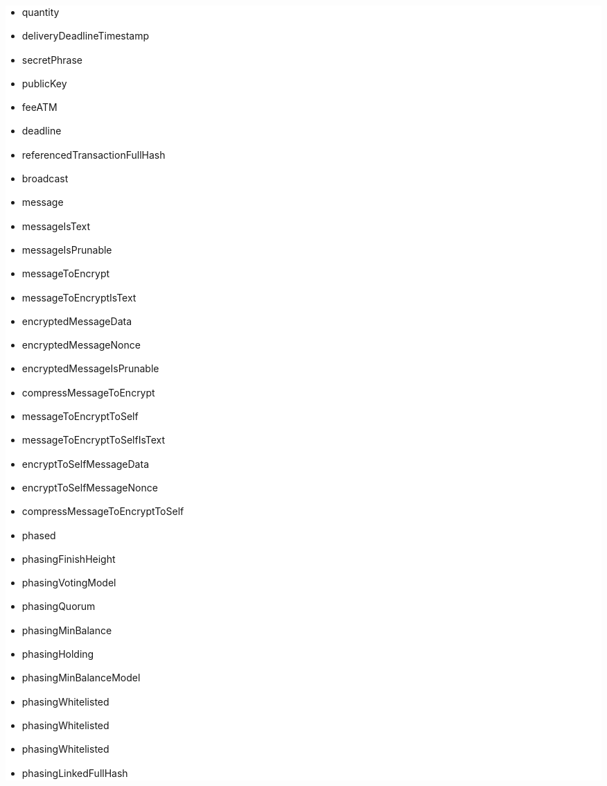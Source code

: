 -   quantity

-   deliveryDeadlineTimestamp

-   secretPhrase

-   publicKey

-   feeATM

-   deadline

-   referencedTransactionFullHash

-   broadcast

-   message

-   messageIsText

-   messageIsPrunable

-   messageToEncrypt

-   messageToEncryptIsText

-   encryptedMessageData

-   encryptedMessageNonce

-   encryptedMessageIsPrunable

-   compressMessageToEncrypt

-   messageToEncryptToSelf

-   messageToEncryptToSelfIsText

-   encryptToSelfMessageData

-   encryptToSelfMessageNonce

-   compressMessageToEncryptToSelf

-   phased

-   phasingFinishHeight

-   phasingVotingModel

-   phasingQuorum

-   phasingMinBalance

-   phasingHolding

-   phasingMinBalanceModel

-   phasingWhitelisted

-   phasingWhitelisted

-   phasingWhitelisted

-   phasingLinkedFullHash
